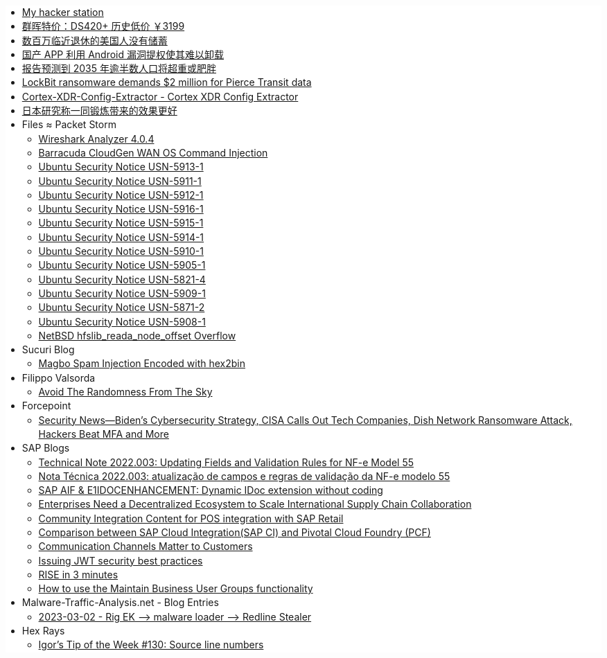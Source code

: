   - [My hacker station](https://buaq.net/go-151890.html)
  - [群晖特价：DS420+ 历史低价 ￥3199](https://buaq.net/go-151894.html)
  - [数百万临近退休的美国人没有储蓄](https://buaq.net/go-151908.html)
  - [国产 APP 利用 Android 漏洞提权使其难以卸载](https://buaq.net/go-151909.html)
  - [报告预测到 2035 年逾半数人口将超重或肥胖](https://buaq.net/go-151910.html)
  - [LockBit ransomware demands $2 million for Pierce Transit data](https://buaq.net/go-151927.html)
  - [Cortex-XDR-Config-Extractor - Cortex XDR Config Extractor](https://buaq.net/go-151884.html)
  - [日本研究称一同锻炼带来的效果更好](https://buaq.net/go-151862.html)
- Files ≈ Packet Storm
  - [Wireshark Analyzer 4.0.4](https://packetstormsecurity.com/files/171236/wireshark-4.0.4.tar.xz)
  - [Barracuda CloudGen WAN OS Command Injection](https://packetstormsecurity.com/files/171235/SA-20230228-0.txt)
  - [Ubuntu Security Notice USN-5913-1](https://packetstormsecurity.com/files/171234/USN-5913-1.txt)
  - [Ubuntu Security Notice USN-5911-1](https://packetstormsecurity.com/files/171233/USN-5911-1.txt)
  - [Ubuntu Security Notice USN-5912-1](https://packetstormsecurity.com/files/171232/USN-5912-1.txt)
  - [Ubuntu Security Notice USN-5916-1](https://packetstormsecurity.com/files/171231/USN-5916-1.txt)
  - [Ubuntu Security Notice USN-5915-1](https://packetstormsecurity.com/files/171230/USN-5915-1.txt)
  - [Ubuntu Security Notice USN-5914-1](https://packetstormsecurity.com/files/171229/USN-5914-1.txt)
  - [Ubuntu Security Notice USN-5910-1](https://packetstormsecurity.com/files/171228/USN-5910-1.txt)
  - [Ubuntu Security Notice USN-5905-1](https://packetstormsecurity.com/files/171227/USN-5905-1.txt)
  - [Ubuntu Security Notice USN-5821-4](https://packetstormsecurity.com/files/171226/USN-5821-4.txt)
  - [Ubuntu Security Notice USN-5909-1](https://packetstormsecurity.com/files/171225/USN-5909-1.txt)
  - [Ubuntu Security Notice USN-5871-2](https://packetstormsecurity.com/files/171224/USN-5871-2.txt)
  - [Ubuntu Security Notice USN-5908-1](https://packetstormsecurity.com/files/171223/USN-5908-1.txt)
  - [NetBSD hfslib_reada_node_offset Overflow](https://packetstormsecurity.com/files/171222/netbsd_hfs-main.zip)
- Sucuri Blog
  - [Magbo Spam Injection Encoded with hex2bin](https://blog.sucuri.net/2023/03/magbo-spam-injection-encoded-with-hex2bin.html)
- Filippo Valsorda
  - [Avoid The Randomness From The Sky](https://words.filippo.io/dispatches/avoid-the-randomness-from-the-sky/)
- Forcepoint
  - [Security News—Biden’s Cybersecurity Strategy, CISA Calls Out Tech Companies, Dish Network Ransomware Attack, Hackers Beat MFA and More](https://www.forcepoint.com/blog/x-labs/biden-cybersecurity-plan-jen-easterly-carnegie-mellon-dish-network-ransomware)
- SAP Blogs
  - [Technical Note 2022.003: Updating Fields and Validation Rules for NF-e Model 55](https://blogs.sap.com/2023/03/03/technical-note-2022.003-updating-fields-and-validation-rules-for-nf-e-model-55/)
  - [Nota Técnica 2022.003: atualização de campos e regras de validação da NF-e modelo 55](https://blogs.sap.com/2023/03/03/nota-tecnica-2022.003-atualizacao-de-campos-e-regras-de-validacao-da-nf-e-modelo-55/)
  - [SAP AIF & E1IDOCENHANCEMENT: Dynamic IDoc extension without coding](https://blogs.sap.com/2023/03/03/sap-aif-e1idocenhancement-dynamic-idoc-extension-without-coding/)
  - [Enterprises Need a Decentralized Ecosystem to Scale International Supply Chain Collaboration](https://blogs.sap.com/2023/03/03/enterprises-need-a-decentralized-ecosystem-to-scale-international-supply-chain-collaboration/)
  - [Community Integration Content for POS integration with SAP Retail](https://blogs.sap.com/2023/03/03/community-integration-content-for-pos-integration-with-sap-retail/)
  - [Comparison between SAP Cloud Integration(SAP CI) and Pivotal Cloud Foundry (PCF)](https://blogs.sap.com/2023/03/03/comparison-between-sap-cloud-integrationsap-ci-and-pivotal-cloud-foundry-pcf/)
  - [Communication Channels Matter to Customers](https://blogs.sap.com/2023/03/03/communication-channels-matter-to-customers/)
  - [Issuing JWT security best practices](https://blogs.sap.com/2023/03/03/issuing-jwt-security-best-practices/)
  - [RISE in 3 minutes](https://blogs.sap.com/2023/03/03/rise-in-3-minutes/)
  - [How to use the Maintain Business User Groups functionality](https://blogs.sap.com/2023/03/03/how-to-use-the-maintain-business-user-groups-functionality/)
- Malware-Traffic-Analysis.net - Blog Entries
  - [2023-03-02 - Rig EK --> malware loader --> Redline Stealer](https://www.malware-traffic-analysis.net/2023/03/02/index.html)
- Hex Rays
  - [Igor’s Tip of the Week #130: Source line numbers](https://hex-rays.com/blog/igors-tip-of-the-week-130-source-line-numbers/)